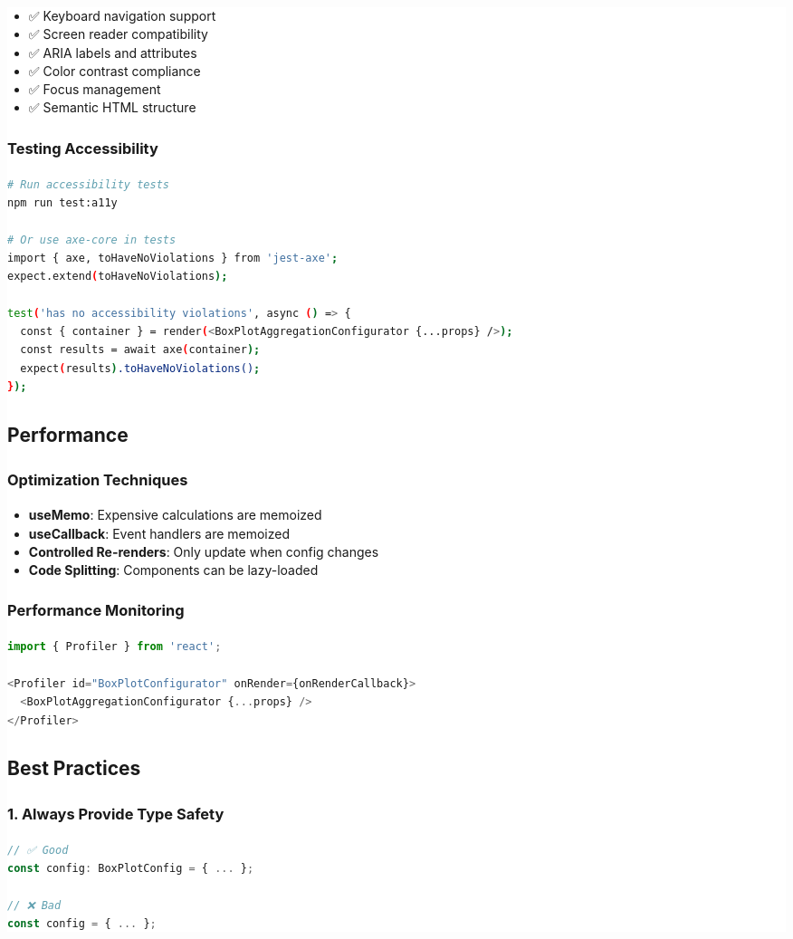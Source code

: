 - ✅ Keyboard navigation support
- ✅ Screen reader compatibility
- ✅ ARIA labels and attributes
- ✅ Color contrast compliance
- ✅ Focus management
- ✅ Semantic HTML structure

### Testing Accessibility

```bash
# Run accessibility tests
npm run test:a11y

# Or use axe-core in tests
import { axe, toHaveNoViolations } from 'jest-axe';
expect.extend(toHaveNoViolations);

test('has no accessibility violations', async () => {
  const { container } = render(<BoxPlotAggregationConfigurator {...props} />);
  const results = await axe(container);
  expect(results).toHaveNoViolations();
});
```

## Performance

### Optimization Techniques

- **useMemo**: Expensive calculations are memoized
- **useCallback**: Event handlers are memoized
- **Controlled Re-renders**: Only update when config changes
- **Code Splitting**: Components can be lazy-loaded

### Performance Monitoring

```typescript
import { Profiler } from 'react';

<Profiler id="BoxPlotConfigurator" onRender={onRenderCallback}>
  <BoxPlotAggregationConfigurator {...props} />
</Profiler>
```

## Best Practices

### 1. Always Provide Type Safety

```typescript
// ✅ Good
const config: BoxPlotConfig = { ... };

// ❌ Bad
const config = { ... };
```
